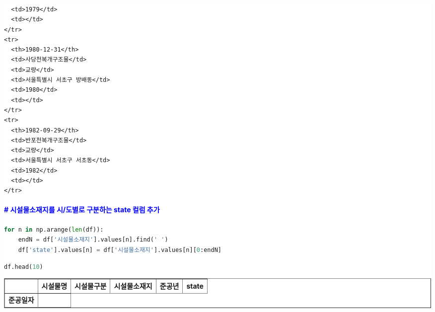       <td>1979</td>
      <td></td>
    </tr>
    <tr>
      <th>1980-12-31</th>
      <td>사당천복개구조물</td>
      <td>교량</td>
      <td>서울특별시 서초구 방배동</td>
      <td>1980</td>
      <td></td>
    </tr>
    <tr>
      <th>1982-09-29</th>
      <td>반포천복개구조물</td>
      <td>교량</td>
      <td>서울특별시 서초구 서초동</td>
      <td>1982</td>
      <td></td>
    </tr>
  </tbody>
</table>
</div>



#### <font color='blue'> # 시설물소재지를 시/도별로 구분하는 state 컬럼 추가 </font>


```python
for n in np.arange(len(df)):
    endN = df['시설물소재지'].values[n].find(' ')
    df['state'].values[n] = df['시설물소재지'].values[n][0:endN]
```


```python
df.head(10)
```




<div>
<style>
    .dataframe thead tr:only-child th {
        text-align: right;
    }

    .dataframe thead th {
        text-align: left;
    }

    .dataframe tbody tr th {
        vertical-align: top;
    }
</style>
<table border="1" class="dataframe">
  <thead>
    <tr style="text-align: right;">
      <th></th>
      <th>시설물명</th>
      <th>시설물구분</th>
      <th>시설물소재지</th>
      <th>준공년</th>
      <th>state</th>
    </tr>
    <tr>
      <th>준공일자</th>
      <th></th>